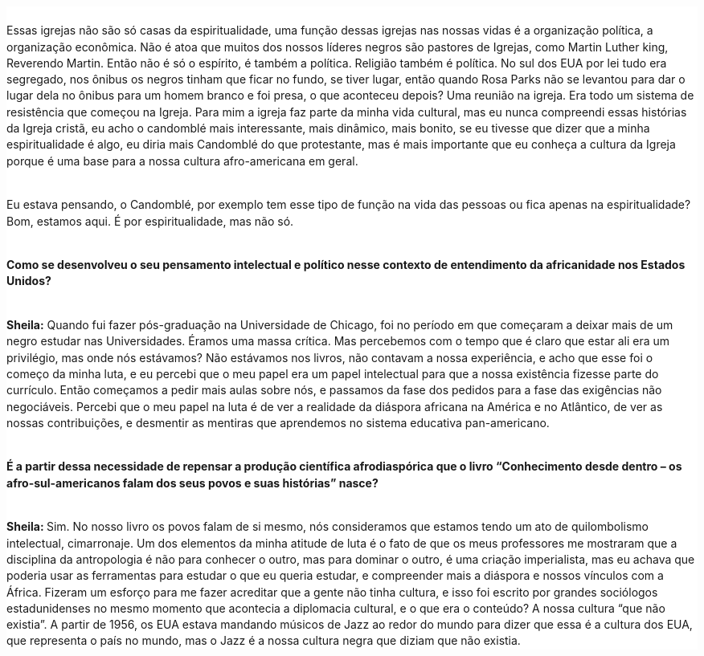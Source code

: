 <p><br />
Essas igrejas n&atilde;o s&atilde;o s&oacute; casas da espiritualidade, uma fun&ccedil;&atilde;o dessas igrejas nas nossas vidas &eacute; a organiza&ccedil;&atilde;o pol&iacute;tica, a organiza&ccedil;&atilde;o econ&ocirc;mica. N&atilde;o &eacute; atoa que muitos dos nossos l&iacute;deres negros s&atilde;o pastores de Igrejas, como Martin Luther king, Reverendo Martin. Ent&atilde;o n&atilde;o &eacute; s&oacute; o esp&iacute;rito, &eacute; tamb&eacute;m a pol&iacute;tica. Religi&atilde;o tamb&eacute;m &eacute; pol&iacute;tica. No sul dos EUA por lei tudo era segregado, nos &ocirc;nibus os negros tinham que ficar no fundo, se tiver lugar, ent&atilde;o quando Rosa Parks n&atilde;o se levantou para dar o lugar dela no &ocirc;nibus para um homem branco e foi presa, o que aconteceu depois? Uma reuni&atilde;o na igreja. Era todo um sistema de resist&ecirc;ncia que come&ccedil;ou na Igreja. Para mim a igreja faz parte da minha vida cultural, mas eu nunca compreendi essas hist&oacute;rias da Igreja crist&atilde;, eu acho o candombl&eacute; mais interessante, mais din&acirc;mico, mais bonito, se eu tivesse que dizer que a minha espiritualidade &eacute; algo, eu diria mais Candombl&eacute; do que protestante, mas &eacute; mais importante que eu conhe&ccedil;a a cultura da Igreja porque &eacute; uma base para a nossa cultura afro-americana em geral.</p>

<p><br />
Eu estava pensando, o Candombl&eacute;, por exemplo tem esse tipo de fun&ccedil;&atilde;o na vida das pessoas ou fica apenas na espiritualidade? Bom, estamos aqui. &Eacute; por espiritualidade, mas n&atilde;o s&oacute;.</p>

<p><br />
<strong>Como se desenvolveu o seu pensamento intelectual e pol&iacute;tico nesse contexto de entendimento da africanidade nos Estados Unidos?</strong></p>

<p><br />
<strong>Sheila:</strong> Quando fui fazer p&oacute;s-gradua&ccedil;&atilde;o na Universidade de Chicago, foi no per&iacute;odo em que come&ccedil;aram a deixar mais de um negro estudar nas Universidades. &Eacute;ramos uma massa cr&iacute;tica. Mas percebemos com o tempo que &eacute; claro que estar ali era um privil&eacute;gio, mas onde n&oacute;s est&aacute;vamos? N&atilde;o est&aacute;vamos nos livros, n&atilde;o contavam a nossa experi&ecirc;ncia, e acho que esse foi o come&ccedil;o da minha luta, e eu percebi que o meu papel era um papel intelectual para que a nossa exist&ecirc;ncia fizesse parte do curr&iacute;culo. Ent&atilde;o come&ccedil;amos a pedir mais aulas sobre n&oacute;s, e passamos da fase dos pedidos para a fase das exig&ecirc;ncias n&atilde;o negoci&aacute;veis. Percebi que o meu papel na luta &eacute; de ver a realidade da di&aacute;spora africana na Am&eacute;rica e no Atl&acirc;ntico, de ver as nossas contribui&ccedil;&otilde;es, e desmentir as mentiras que aprendemos no sistema educativa pan-americano.</p>

<p><br />
<strong>&Eacute; a partir dessa necessidade de repensar a produ&ccedil;&atilde;o cient&iacute;fica afrodiasp&oacute;rica que o livro &ldquo;Conhecimento desde dentro &ndash; os afro-sul-americanos falam dos seus povos e suas hist&oacute;rias&rdquo; nasce?</strong></p>

<p><br />
<strong>Sheila: </strong>Sim. No nosso livro os povos falam de si mesmo, n&oacute;s consideramos que estamos tendo um ato de quilombolismo intelectual, cimarronaje. Um dos elementos da minha atitude de luta &eacute; o fato de que os meus professores me mostraram que a disciplina da antropologia &eacute; n&atilde;o para conhecer o outro, mas para dominar o outro, &eacute; uma cria&ccedil;&atilde;o imperialista, mas eu achava que poderia usar as ferramentas para estudar o que eu queria estudar, e compreender mais a di&aacute;spora e nossos v&iacute;nculos com a &Aacute;frica. Fizeram um esfor&ccedil;o para me fazer acreditar que a gente n&atilde;o tinha cultura, e isso foi escrito por grandes soci&oacute;logos estadunidenses no mesmo momento que acontecia a diplomacia cultural, e o que era o conte&uacute;do? A nossa cultura &ldquo;que n&atilde;o existia&rdquo;. A partir de 1956, os EUA estava mandando m&uacute;sicos de Jazz ao redor do mundo para dizer que essa &eacute; a cultura dos EUA, que representa o pa&iacute;s no mundo, mas o Jazz &eacute; a nossa cultura negra que diziam que n&atilde;o existia.</p>
